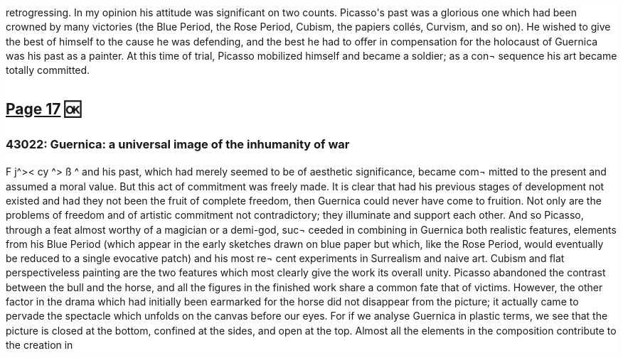 retrogressing.
In my opinion his attitude was significant
on two counts. Picasso's past was a
glorious one which had been crowned by
many victories (the Blue Period, the Rose
Period, Cubism, the papiers collés, Curvism,
and so on). He wished to give the best of
himself to the cause he was defending, and
the best he had to offer in compensation for
the holocaust of Guernica was his past as a
painter.
At this time of trial, Picasso mobilized
himself and became a soldier; as a con¬
sequence his art became totally committed.
## [Page 17](https://demo.humlab.umu.se/courier/074766engo.pdf#page=17) 🆗
### 43022: Guernica: a universal image of the inhumanity of war
F
j^><
cy
^>
ß
^
and his past, which had merely seemed to
be of aesthetic significance, became com¬
mitted to the present and assumed a moral
value. But this act of commitment was freely
made.
It is clear that had his previous stages of
development not existed and had they not
been the fruit of complete freedom, then
Guernica could never have come to fruition.
Not only are the problems of freedom and of
artistic commitment not contradictory; they
illuminate and support each other.
And so Picasso, through a feat almost
worthy of a magician or a demi-god, suc¬
ceeded in combining in Guernica both
realistic features, elements from his Blue
Period (which appear in the early sketches
drawn on blue paper but which, like the
Rose Period, would eventually be reduced
to a single evocative patch) and his most re¬
cent experiments in Surrealism and naive
art. Cubism and flat perspectiveless painting
are the two features which most clearly give
the work its overall unity.
Picasso abandoned the contrast between
the bull and the horse, and all the figures in
the finished work share a common
fate that of victims. However, the other
factor in the drama which had initially been
earmarked for the horse did not disappear
from the picture; it actually came to pervade
the spectacle which unfolds on the canvas
before our eyes.
For if we analyse Guernica in plastic
terms, we see that the picture is closed at
the bottom, confined at the sides, and open
at the top. Almost all the elements in the
composition contribute to the creation in